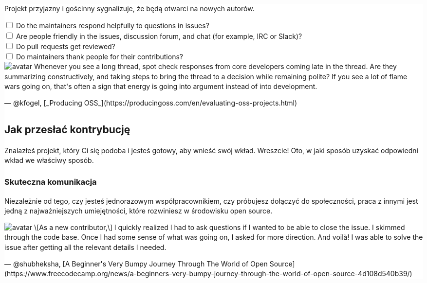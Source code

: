 Projekt przyjazny i gościnny sygnalizuje, że będą otwarci na nowych autorów.

<div class="clearfix mb-2">
  <input type="checkbox" id="cbox14" class="d-block float-left mt-1 mr-2" value="checkbox">
  <label for="cbox14" class="overflow-hidden d-block text-normal">
    Do the maintainers respond helpfully to questions in issues?
  </label>
</div>

<div class="clearfix mb-2">
  <input type="checkbox" id="cbox15" class="d-block float-left mt-1 mr-2" value="checkbox">
  <label for="cbox15" class="overflow-hidden d-block text-normal">
    Are people friendly in the issues, discussion forum, and chat (for example, IRC or Slack)?
  </label>
</div>

<div class="clearfix mb-2">
  <input type="checkbox" id="cbox16" class="d-block float-left mt-1 mr-2" value="checkbox">
  <label for="cbox16" class="overflow-hidden d-block text-normal">
    Do pull requests get reviewed?
  </label>
</div>

<div class="clearfix mb-4">
  <input type="checkbox" id="cbox17" class="d-block float-left mt-1 mr-2" value="checkbox">
  <label for="cbox17" class="overflow-hidden d-block text-normal">
    Do maintainers thank people for their contributions?
  </label>
</div>

<aside markdown="1" class="pquote">
  <img src="https://avatars.githubusercontent.com/kfogel?s=180" class="pquote-avatar" alt="avatar">
  Whenever you see a long thread, spot check responses from core developers coming late in the thread. Are they summarizing constructively, and taking steps to bring the thread to a decision while remaining polite? If you see a lot of flame wars going on, that's often a sign that energy is going into argument instead of into development.
  <p markdown="1" class="pquote-credit">
— @kfogel, [_Producing OSS_](https://producingoss.com/en/evaluating-oss-projects.html)
  </p>
</aside>

## Jak przesłać kontrybucję

Znalazłeś projekt, który Ci się podoba i jesteś gotowy, aby wnieść swój wkład. Wreszcie! Oto, w jaki sposób uzyskać odpowiedni wkład we właściwy sposób.

### Skuteczna komunikacja

Niezależnie od tego, czy jesteś jednorazowym współpracownikiem, czy próbujesz dołączyć do społeczności, praca z innymi jest jedną z najważniejszych umiejętności, które rozwiniesz w środowisku open source.

<aside markdown="1" class="pquote">
  <img src="https://avatars.githubusercontent.com/shubheksha?s=180" class="pquote-avatar" alt="avatar">
  \[As a new contributor,\] I quickly realized I had to ask questions if I wanted to be able to close the issue. I skimmed through the code base. Once I had some sense of what was going on, I asked for more direction. And voilà! I was able to solve the issue after getting all the relevant details I needed.
  <p markdown="1" class="pquote-credit">
— @shubheksha, [A Beginner's Very Bumpy Journey Through The World of Open Source](https://www.freecodecamp.org/news/a-beginners-very-bumpy-journey-through-the-world-of-open-source-4d108d540b39/)
  </p>
</aside>
